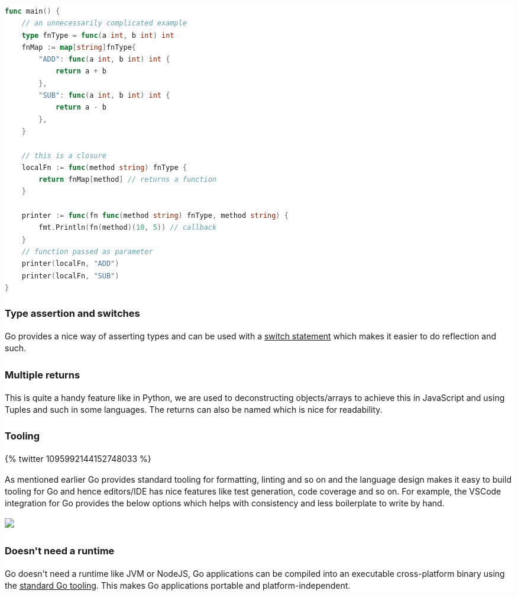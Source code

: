 ```go
func main() {
	// an unnecessarily complicated example
	type fnType = func(a int, b int) int
	fnMap := map[string]fnType{
		"ADD": func(a int, b int) int {
			return a + b
		},
		"SUB": func(a int, b int) int {
			return a - b
		},
	}

	// this is a closure
	localFn := func(method string) fnType {
		return fnMap[method] // returns a function
	}

	printer := func(fn func(method string) fnType, method string) {
		fmt.Println(fn(method)(10, 5)) // callback
	}
	// function passed as parameter
	printer(localFn, "ADD")
	printer(localFn, "SUB")
}
```

### Type assertion and switches

Go provides a nice way of asserting types and can be used with a [switch statement](https://tour.golang.org/methods/16) which makes it easier to do reflection and such.

### Multiple returns

This is quite a handy feature like in Python, we are used to deconstructing objects/arrays to achieve this in JavaScript and using Tuples and such in some languages. The returns can also be named which is nice for readability.

### Tooling

{% twitter 1095992144152748033 %}

As mentioned earlier Go provides standard tooling for formatting, linting and so on and the language design makes it easy to build tooling for Go and hence editors/IDE has nice features like test generation, code coverage and so on. For example, the VSCode integration for Go provides the below options which helps with consistency and less boilerplate to write by hand.

![](https://thepracticaldev.s3.amazonaws.com/i/chcyfvlj52k6xgrg5adg.png)

### Doesn't need a runtime

Go doesn't need a runtime like JVM or NodeJS, Go applications can be compiled into an executable cross-platform binary using the [standard Go tooling](https://golang.org/pkg/go/build/). This makes Go applications portable and platform-independent.
